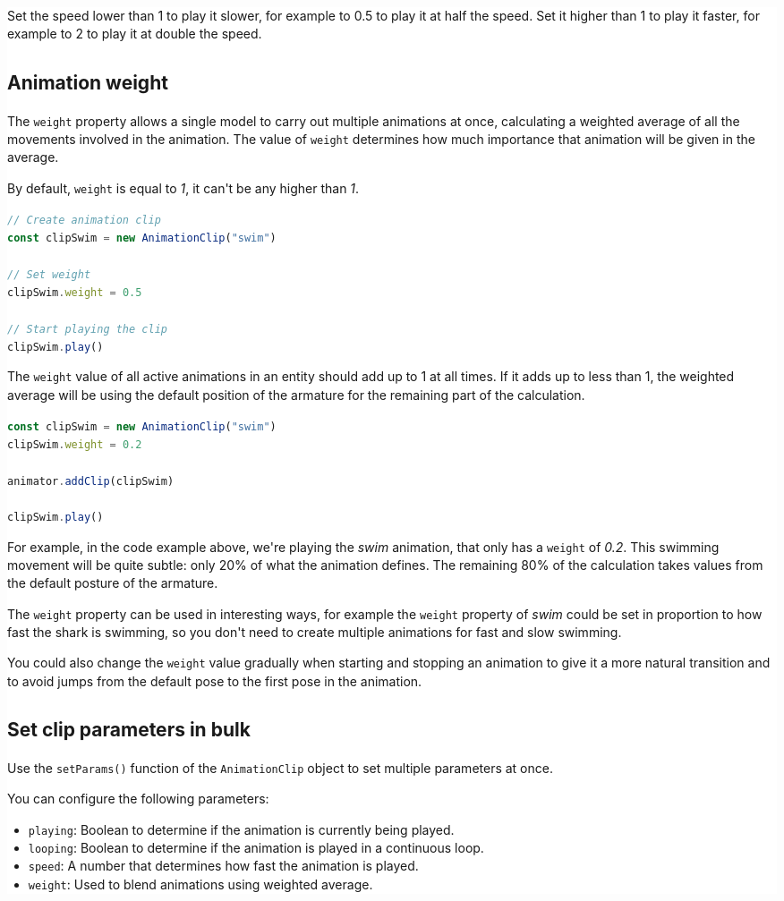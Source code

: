 Set the speed lower than 1 to play it slower, for example to 0.5 to play it at half the speed. Set it higher than 1 to play it faster, for example to 2 to play it at double the speed.

## Animation weight

The `weight` property allows a single model to carry out multiple animations at once, calculating a weighted average of all the movements involved in the animation. The value of `weight` determines how much importance that animation will be given in the average. 

By default, `weight` is equal to _1_, it can't be any higher than _1_.


```ts
// Create animation clip
const clipSwim = new AnimationClip("swim")

// Set weight
clipSwim.weight = 0.5

// Start playing the clip
clipSwim.play()
```

The `weight` value of all active animations in an entity should add up to 1 at all times. If it adds up to less than 1, the weighted average will be using the default position of the armature for the remaining part of the calculation.

```ts
const clipSwim = new AnimationClip("swim")
clipSwim.weight = 0.2

animator.addClip(clipSwim)

clipSwim.play()
```

For example, in the code example above, we're playing the _swim_ animation, that only has a `weight` of _0.2_. This swimming movement will be quite subtle: only 20% of what the animation defines. The remaining 80% of the calculation takes values from the default posture of the armature.

The `weight` property can be used in interesting ways, for example the `weight` property of _swim_ could be set in proportion to how fast the shark is swimming, so you don't need to create multiple animations for fast and slow swimming.

You could also change the `weight` value gradually when starting and stopping an animation to give it a more natural transition and to avoid jumps from the default pose to the first pose in the animation.

## Set clip parameters in bulk

Use the `setParams()` function of the `AnimationClip` object to set multiple parameters at once.

You can configure the following parameters:

- `playing`: Boolean to determine if the animation is currently being played.
- `looping`: Boolean to determine if the animation is played in a continuous loop.
- `speed`: A number that determines how fast the animation is played.
- `weight`: Used to blend animations using weighted average.
